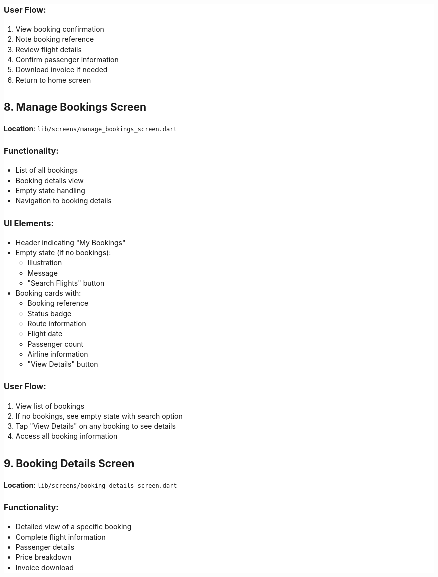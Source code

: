 ### User Flow:
1. View booking confirmation
2. Note booking reference
3. Review flight details
4. Confirm passenger information
5. Download invoice if needed
6. Return to home screen

## 8. Manage Bookings Screen

**Location**: `lib/screens/manage_bookings_screen.dart`

### Functionality:
- List of all bookings
- Booking details view
- Empty state handling
- Navigation to booking details

### UI Elements:
- Header indicating "My Bookings"
- Empty state (if no bookings):
  - Illustration
  - Message
  - "Search Flights" button
- Booking cards with:
  - Booking reference
  - Status badge
  - Route information
  - Flight date
  - Passenger count
  - Airline information
  - "View Details" button

### User Flow:
1. View list of bookings
2. If no bookings, see empty state with search option
3. Tap "View Details" on any booking to see details
4. Access all booking information

## 9. Booking Details Screen

**Location**: `lib/screens/booking_details_screen.dart`

### Functionality:
- Detailed view of a specific booking
- Complete flight information
- Passenger details
- Price breakdown
- Invoice download
